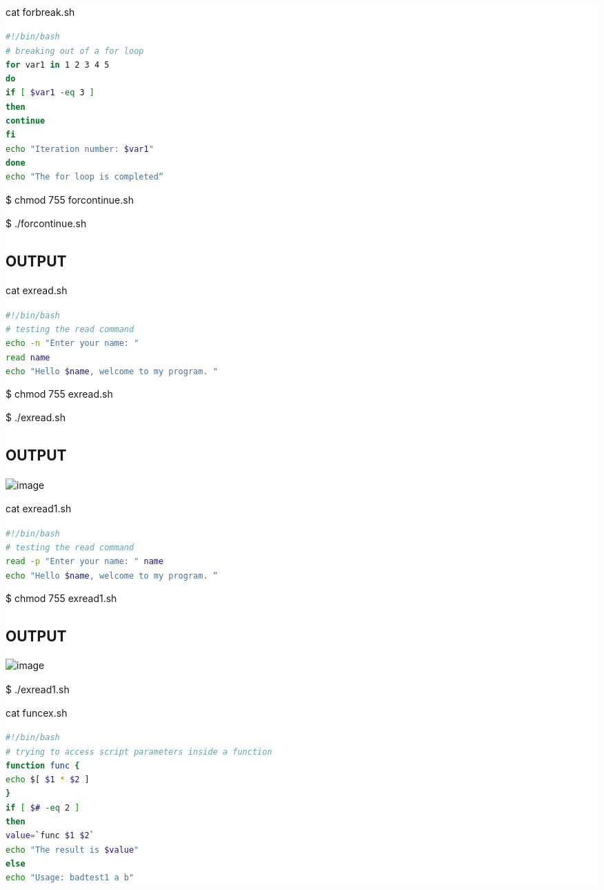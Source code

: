 cat forbreak.sh 
```bash
#!/bin/bash
# breaking out of a for loop
for var1 in 1 2 3 4 5
do
if [ $var1 -eq 3 ]
then
continue
fi
echo "Iteration number: $var1"
done
echo "The for loop is completed“
```

 
$ chmod 755 forcontinue.sh
 
$ ./forcontinue.sh 
## OUTPUT
 
cat exread.sh 
```bash
#!/bin/bash
# testing the read command
echo -n "Enter your name: "
read name
echo "Hello $name, welcome to my program. "
 ```
 
$ chmod 755 exread.sh 
 
$ ./exread.sh 
## OUTPUT

<img width="841" height="60" alt="image" src="https://github.com/user-attachments/assets/9ad5a907-6514-43cc-b1cf-1b9709c72a2f" />

 cat exread1.sh
```bash
#!/bin/bash
# testing the read command
read -p "Enter your name: " name
echo "Hello $name, welcome to my program. “
``` 
$ chmod 755 exread1.sh 

## OUTPUT
<img width="841" height="60" alt="image" src="https://github.com/user-attachments/assets/f32ddf87-f4d8-48b2-b1d7-c916310bd187" />



$ ./exread1.sh 
 
cat funcex.sh
```bash
#!/bin/bash
# trying to access script parameters inside a function
function func {
echo $[ $1 * $2 ]
}
if [ $# -eq 2 ]
then
value=`func $1 $2`
echo "The result is $value"
else
echo "Usage: badtest1 a b"
```